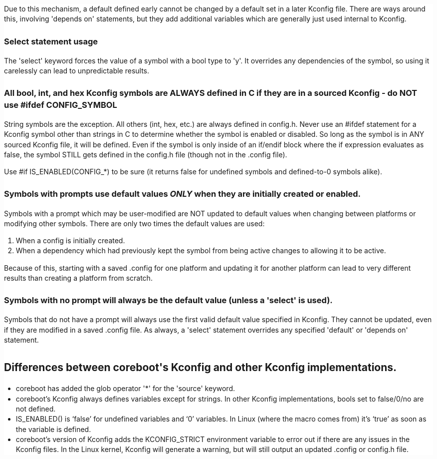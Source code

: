 Due to this mechanism, a default defined early cannot be changed by a default set in a later Kconfig file. There are ways around this, involving 'depends on' statements, but they add additional variables which are generally just used internal to Kconfig.


### Select statement usage

The 'select' keyword forces the value of a symbol with a bool type to 'y'. It overrides any dependencies of the symbol, so using it carelessly can lead to unpredictable results.



### All bool, int, and hex Kconfig symbols are ALWAYS defined in C if they are in a sourced Kconfig - do NOT use #ifdef CONFIG_SYMBOL

String symbols are the exception.  All others (int, hex, etc.) are always defined in config.h.  Never use an #ifdef statement for a Kconfig symbol other than strings in C to determine whether the symbol is enabled or disabled. So long as the symbol is in ANY sourced Kconfig file, it will be defined. Even if the symbol is only inside of an if/endif block where the if expression evaluates as false, the symbol STILL gets defined in the config.h file (though not in the .config file).

Use \#if IS_ENABLED(CONFIG_*) to be sure (it returns false for undefined symbols and defined-to-0 symbols alike).



### Symbols with prompts use default values *ONLY* when they are initially created or enabled.

Symbols with a prompt which may be user-modified are NOT updated to default values when changing between platforms or modifying other symbols. There are only two times the default values are used:
 1. When a config is initially created.
 2. When a dependency which had previously kept the symbol from being active changes to allowing it to be active.

Because of this, starting with a saved .config for one platform and updating it for another platform can lead to very different results than creating a platform from scratch.



### Symbols with no prompt will always be the default value (unless a 'select' is used).

Symbols that do not have a prompt will always use the first valid default value specified in Kconfig. They cannot be updated, even if they are modified in a saved .config file. As always, a 'select' statement overrides any specified 'default' or 'depends on' statement.


## Differences between coreboot's Kconfig and other Kconfig implementations.

- coreboot has added the glob operator '*' for the 'source' keyword.
- coreboot’s Kconfig always defines variables except for strings. In other Kconfig implementations, bools set to false/0/no are not defined.
- IS_ENABLED() is ‘false’ for undefined variables and ‘0’ variables. In Linux (where the macro comes from) it’s ‘true’ as soon as the variable is defined.
- coreboot’s version of Kconfig adds the KCONFIG_STRICT environment variable to error out if there are any issues in the Kconfig files.  In the Linux kernel, Kconfig will generate a warning, but will still output an updated .config or config.h file.
